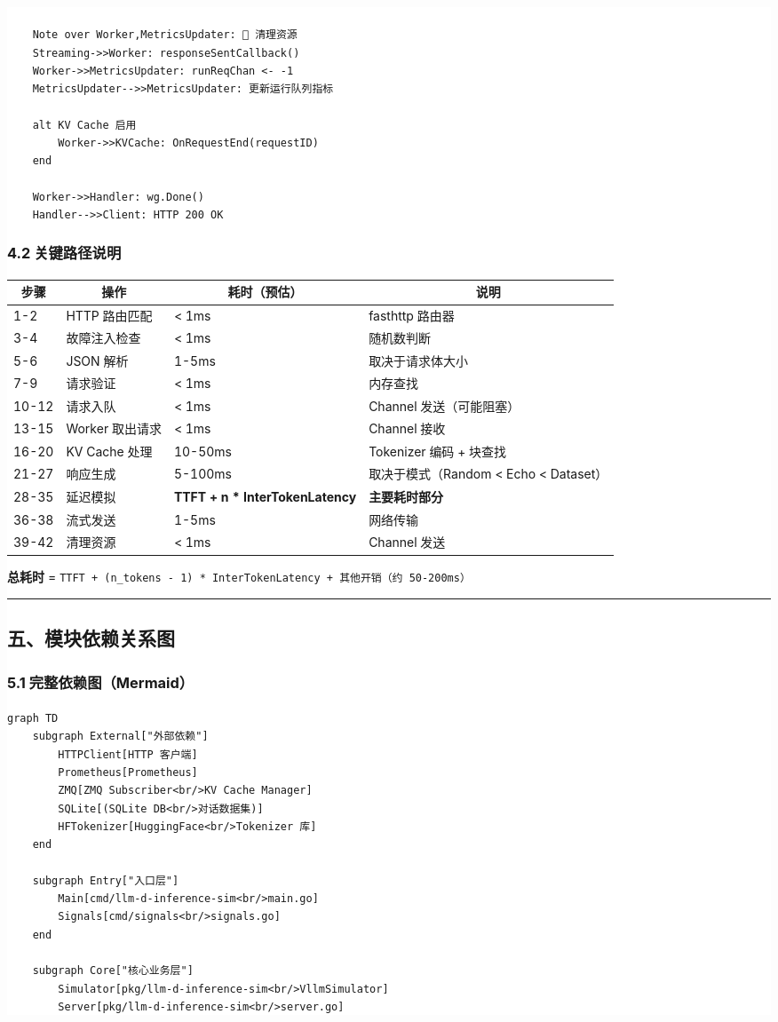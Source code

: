 ```mermaid

    Note over Worker,MetricsUpdater: 🧹 清理资源
    Streaming->>Worker: responseSentCallback()
    Worker->>MetricsUpdater: runReqChan <- -1
    MetricsUpdater-->>MetricsUpdater: 更新运行队列指标

    alt KV Cache 启用
        Worker->>KVCache: OnRequestEnd(requestID)
    end

    Worker->>Handler: wg.Done()
    Handler-->>Client: HTTP 200 OK
```

### 4.2 关键路径说明

| 步骤 | 操作 | 耗时（预估） | 说明 |
|-----|------|------------|------|
| 1-2 | HTTP 路由匹配 | < 1ms | fasthttp 路由器 |
| 3-4 | 故障注入检查 | < 1ms | 随机数判断 |
| 5-6 | JSON 解析 | 1-5ms | 取决于请求体大小 |
| 7-9 | 请求验证 | < 1ms | 内存查找 |
| 10-12 | 请求入队 | < 1ms | Channel 发送（可能阻塞） |
| 13-15 | Worker 取出请求 | < 1ms | Channel 接收 |
| 16-20 | KV Cache 处理 | 10-50ms | Tokenizer 编码 + 块查找 |
| 21-27 | 响应生成 | 5-100ms | 取决于模式（Random < Echo < Dataset） |
| 28-35 | 延迟模拟 | **TTFT + n * InterTokenLatency** | **主要耗时部分** |
| 36-38 | 流式发送 | 1-5ms | 网络传输 |
| 39-42 | 清理资源 | < 1ms | Channel 发送 |

**总耗时** = `TTFT + (n_tokens - 1) * InterTokenLatency + 其他开销（约 50-200ms）`

---

## 五、模块依赖关系图

### 5.1 完整依赖图（Mermaid）

```mermaid
graph TD
    subgraph External["外部依赖"]
        HTTPClient[HTTP 客户端]
        Prometheus[Prometheus]
        ZMQ[ZMQ Subscriber<br/>KV Cache Manager]
        SQLite[(SQLite DB<br/>对话数据集)]
        HFTokenizer[HuggingFace<br/>Tokenizer 库]
    end

    subgraph Entry["入口层"]
        Main[cmd/llm-d-inference-sim<br/>main.go]
        Signals[cmd/signals<br/>signals.go]
    end

    subgraph Core["核心业务层"]
        Simulator[pkg/llm-d-inference-sim<br/>VllmSimulator]
        Server[pkg/llm-d-inference-sim<br/>server.go]
```